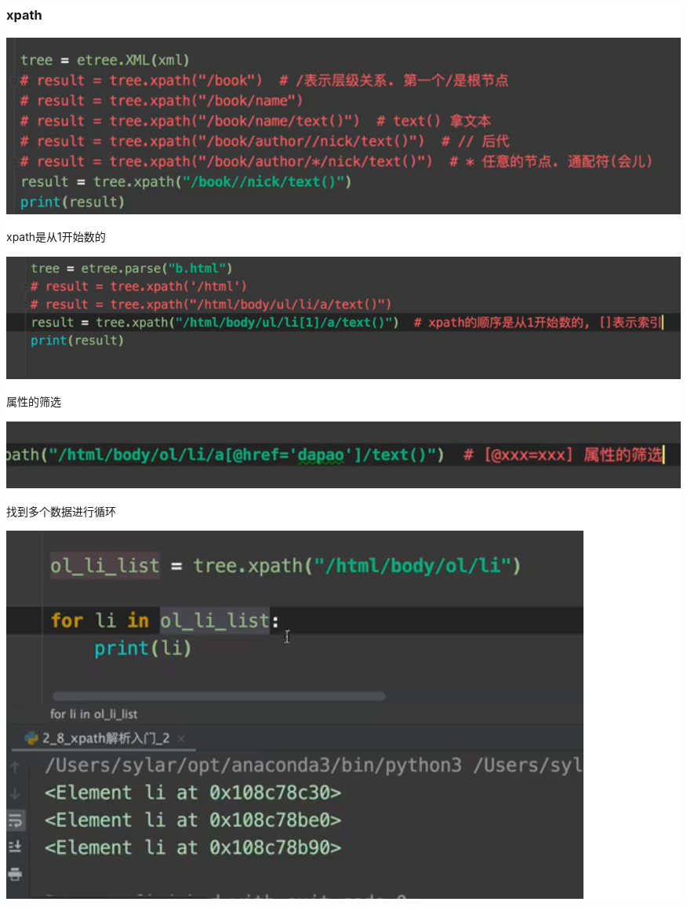 

### xpath

![image-20210529095820386](img/image-20210529095820386.png)

xpath是从1开始数的

![image-20210529100545434](img/image-20210529100545434.png)

属性的筛选

![image-20210529100836453](img/image-20210529100836453.png)

找到多个数据进行循环

![image-20210529100929669](img/image-20210529100929669.png)
